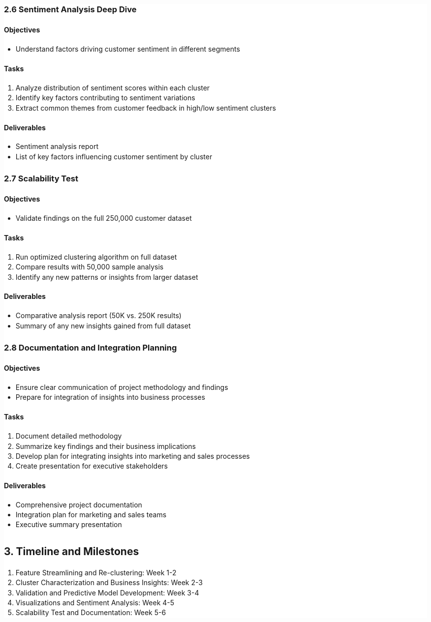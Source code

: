 ### 2.6 Sentiment Analysis Deep Dive

#### Objectives
- Understand factors driving customer sentiment in different segments

#### Tasks
1. Analyze distribution of sentiment scores within each cluster
2. Identify key factors contributing to sentiment variations
3. Extract common themes from customer feedback in high/low sentiment clusters

#### Deliverables
- Sentiment analysis report
- List of key factors influencing customer sentiment by cluster

### 2.7 Scalability Test

#### Objectives
- Validate findings on the full 250,000 customer dataset

#### Tasks
1. Run optimized clustering algorithm on full dataset
2. Compare results with 50,000 sample analysis
3. Identify any new patterns or insights from larger dataset

#### Deliverables
- Comparative analysis report (50K vs. 250K results)
- Summary of any new insights gained from full dataset

### 2.8 Documentation and Integration Planning

#### Objectives
- Ensure clear communication of project methodology and findings
- Prepare for integration of insights into business processes

#### Tasks
1. Document detailed methodology
2. Summarize key findings and their business implications
3. Develop plan for integrating insights into marketing and sales processes
4. Create presentation for executive stakeholders

#### Deliverables
- Comprehensive project documentation
- Integration plan for marketing and sales teams
- Executive summary presentation

## 3. Timeline and Milestones

1. Feature Streamlining and Re-clustering: Week 1-2
2. Cluster Characterization and Business Insights: Week 2-3
3. Validation and Predictive Model Development: Week 3-4
4. Visualizations and Sentiment Analysis: Week 4-5
5. Scalability Test and Documentation: Week 5-6
